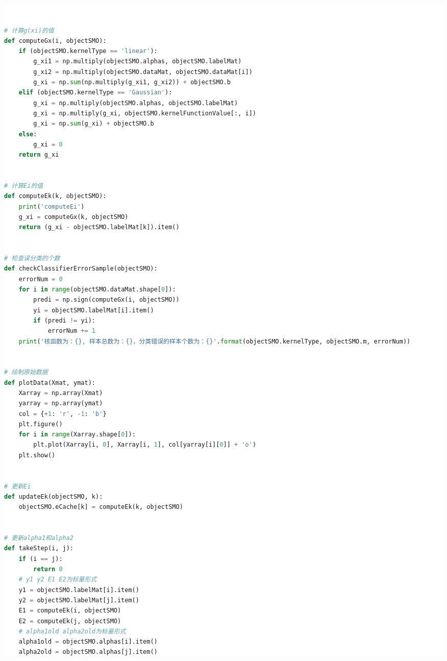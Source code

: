 ```python


# 计算g(xi)的值
def computeGx(i, objectSMO):
    if (objectSMO.kernelType == 'linear'):
        g_xi1 = np.multiply(objectSMO.alphas, objectSMO.labelMat)
        g_xi2 = np.multiply(objectSMO.dataMat, objectSMO.dataMat[i])
        g_xi = np.sum(np.multiply(g_xi1, g_xi2)) + objectSMO.b
    elif (objectSMO.kernelType == 'Gaussian'):
        g_xi = np.multiply(objectSMO.alphas, objectSMO.labelMat)
        g_xi = np.multiply(g_xi, objectSMO.kernelFunctionValue[:, i])
        g_xi = np.sum(g_xi) + objectSMO.b
    else:
        g_xi = 0
    return g_xi


# 计算Ei的值
def computeEk(k, objectSMO):
    print('computeEi')
    g_xi = computeGx(k, objectSMO)
    return (g_xi - objectSMO.labelMat[k]).item()


# 检查误分类的个数
def checkClassifierErrorSample(objectSMO):
    errorNum = 0
    for i in range(objectSMO.dataMat.shape[0]):
        predi = np.sign(computeGx(i, objectSMO))
        yi = objectSMO.labelMat[i].item()
        if (predi != yi):
            errorNum += 1
    print('核函数为：{}, 样本总数为：{}，分类错误的样本个数为：{}'.format(objectSMO.kernelType, objectSMO.m, errorNum))


# 绘制原始数据
def plotData(Xmat, ymat):
    Xarray = np.array(Xmat)
    yarray = np.array(ymat)
    col = {+1: 'r', -1: 'b'}
    plt.figure()
    for i in range(Xarray.shape[0]):
        plt.plot(Xarray[i, 0], Xarray[i, 1], col[yarray[i][0]] + 'o')
    plt.show()


# 更新Ei
def updateEk(objectSMO, k):
    objectSMO.eCache[k] = computeEk(k, objectSMO)


# 更新alpha1和alpha2
def takeStep(i, j):
    if (i == j):
        return 0
    # y1 y2 E1 E2为标量形式
    y1 = objectSMO.labelMat[i].item()
    y2 = objectSMO.labelMat[j].item()
    E1 = computeEk(i, objectSMO)
    E2 = computeEk(j, objectSMO)
    # alpha1old alpha2old为标量形式
    alpha1old = objectSMO.alphas[i].item()
    alpha2old = objectSMO.alphas[j].item()
```